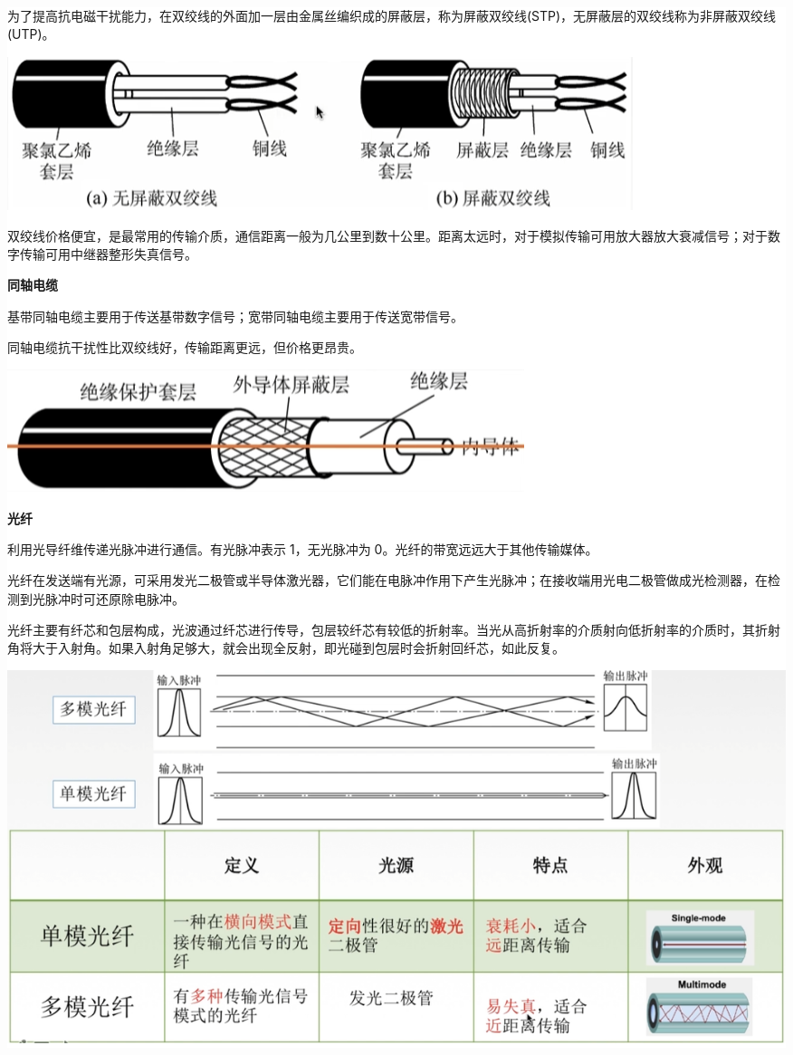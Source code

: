 为了提高抗电磁干扰能力，在双绞线的外面加一层由金属丝编织成的屏蔽层，称为屏蔽双绞线(STP)，无屏蔽层的双绞线称为非屏蔽双绞线(UTP)。

![image-20220423091911558](06.物理层.assets/image-20220423091911558.png)

双绞线价格便宜，是最常用的传输介质，通信距离一般为几公里到数十公里。距离太远时，对于模拟传输可用放大器放大衰减信号；对于数字传输可用中继器整形失真信号。

**同轴电缆**

基带同轴电缆主要用于传送基带数字信号；宽带同轴电缆主要用于传送宽带信号。

同轴电缆抗干扰性比双绞线好，传输距离更远，但价格更昂贵。

![image-20220423092526187](06.物理层.assets/image-20220423092526187.png)

**光纤**

利用光导纤维传递光脉冲进行通信。有光脉冲表示 1，无光脉冲为 0。光纤的带宽远远大于其他传输媒体。

光纤在发送端有光源，可采用发光二极管或半导体激光器，它们能在电脉冲作用下产生光脉冲；在接收端用光电二极管做成光检测器，在检测到光脉冲时可还原除电脉冲。

光纤主要有纤芯和包层构成，光波通过纤芯进行传导，包层较纤芯有较低的折射率。当光从高折射率的介质射向低折射率的介质时，其折射角将大于入射角。如果入射角足够大，就会出现全反射，即光碰到包层时会折射回纤芯，如此反复。

![image-20220423093650445](06.物理层.assets/image-20220423093650445.png)
